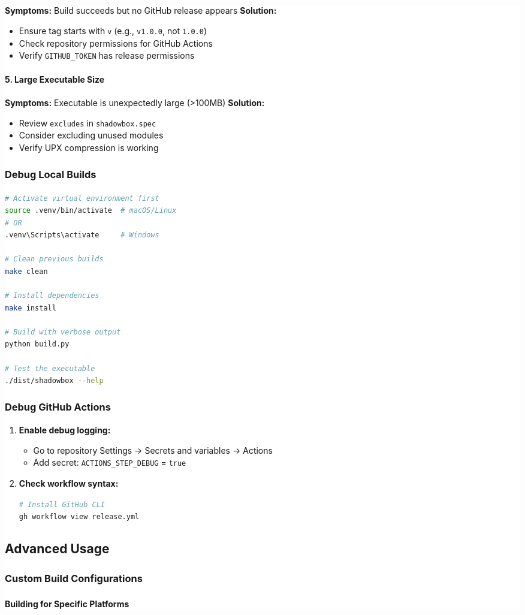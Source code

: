 **Symptoms:** Build succeeds but no GitHub release appears
**Solution:** 
- Ensure tag starts with `v` (e.g., `v1.0.0`, not `1.0.0`)
- Check repository permissions for GitHub Actions
- Verify `GITHUB_TOKEN` has release permissions

#### 5. Large Executable Size

**Symptoms:** Executable is unexpectedly large (>100MB)
**Solution:**
- Review `excludes` in `shadowbox.spec`
- Consider excluding unused modules
- Verify UPX compression is working

### Debug Local Builds

```bash
# Activate virtual environment first
source .venv/bin/activate  # macOS/Linux
# OR
.venv\Scripts\activate     # Windows

# Clean previous builds
make clean

# Install dependencies
make install

# Build with verbose output
python build.py

# Test the executable
./dist/shadowbox --help
```

### Debug GitHub Actions

1. **Enable debug logging:**
   - Go to repository Settings → Secrets and variables → Actions
   - Add secret: `ACTIONS_STEP_DEBUG` = `true`

2. **Check workflow syntax:**
   ```bash
   # Install GitHub CLI
   gh workflow view release.yml
   ```

## Advanced Usage

### Custom Build Configurations

#### Building for Specific Platforms
